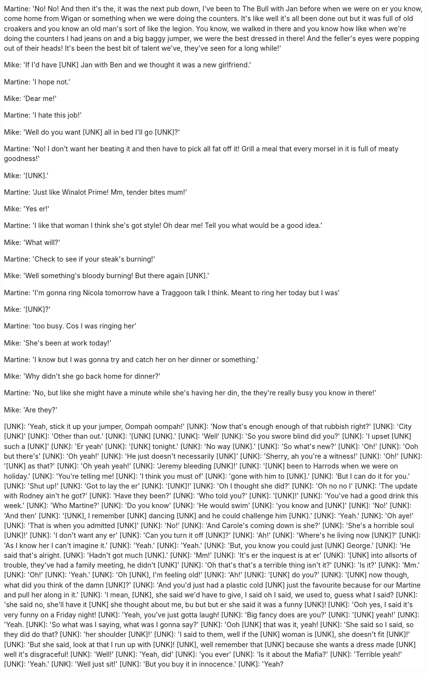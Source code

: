 Martine: 'No!
No!
And then it's the, it was the next pub down, I've been to The Bull with Jan before when we were on er you know, come home from Wigan or something when we were doing the counters.
It's like well it's all been done out but it was full of old croakers and you know an old man's sort of like the legion.
You know, we walked in there and you know how like when we're doing the counters I had jeans on and a big baggy jumper, we were the best dressed in there!
And the feller's eyes were popping out of their heads!
It's been the best bit of talent we've, they've seen for a long while!'

Mike: 'If I'd have [UNK] Jan with Ben and we thought it was a new girlfriend.'

Martine: 'I hope not.'

Mike: 'Dear me!'

Martine: 'I hate this job!'

Mike: 'Well do you want [UNK] all in bed I'll go [UNK]?'

Martine: 'No!
I don't want her beating it and then have to pick all fat off it!
Grill a meal that every morsel in it is full of meaty goodness!'

Mike: '[UNK].'

Martine: 'Just like Winalot Prime!
Mm, tender bites mum!'

Mike: 'Yes er!'

Martine: 'I like that woman I think she's got style!
Oh dear me!
Tell you what would be a good idea.'

Mike: 'What will?'

Martine: 'Check to see if your steak's burning!'

Mike: 'Well something's bloody burning!
But there again [UNK].'

Martine: 'I'm gonna ring Nicola tomorrow have a Traggoon talk I think.
Meant to ring her today but I was'

Mike: '[UNK]?'

Martine: 'too busy.
Cos I was ringing her'

Mike: 'She's been at work today!'

Martine: 'I know but I was gonna try and catch her on her dinner or something.'

Mike: 'Why didn't she go back home for dinner?'

Martine: 'No, but like she might have a minute while she's having her din, the they're really busy you know in there!'

Mike: 'Are they?'


[UNK]: 'Yeah, stick it up your jumper, Oompah oompah!'
[UNK]: 'Now that's enough enough of that rubbish right?'
[UNK]: 'City [UNK]'
[UNK]: 'Other than out.'
[UNK]: '[UNK] [UNK].'
[UNK]: 'Well'
[UNK]: 'So you swore blind did you?'
[UNK]: 'I upset [UNK] such a [UNK]'
[UNK]: 'Er yeah'
[UNK]: '[UNK] tonight.'
[UNK]: 'No way [UNK].'
[UNK]: 'So what's new?'
[UNK]: 'Oh!'
[UNK]: 'Ooh but there's'
[UNK]: 'Oh yeah!'
[UNK]: 'He just doesn't necessarily [UNK]'
[UNK]: 'Sherry, ah you're a witness!'
[UNK]: 'Oh!'
[UNK]: '[UNK] as that?'
[UNK]: 'Oh yeah yeah!'
[UNK]: 'Jeremy bleeding [UNK]!'
[UNK]: '[UNK] been to Harrods when we were on holiday.'
[UNK]: 'You're telling me!
[UNK]: 'I think you must of'
[UNK]: 'gone with him to [UNK].'
[UNK]: 'But I can do it for you.'
[UNK]: 'Shut up!'
[UNK]: 'Got to lay the er'
[UNK]: '[UNK]!'
[UNK]: 'Oh I thought she did?'
[UNK]: 'Oh no no I'
[UNK]: 'The update with Rodney ain't he got?'
[UNK]: 'Have they been?'
[UNK]: 'Who told you?'
[UNK]: '[UNK]!'
[UNK]: 'You've had a good drink this week.'
[UNK]: 'Who Martine?'
[UNK]: 'Do you know'
[UNK]: 'He would swim'
[UNK]: 'you know and [UNK]'
[UNK]: 'No!'
[UNK]: 'And then'
[UNK]: '[UNK], I remember [UNK] dancing [UNK] and he could challenge him [UNK].'
[UNK]: 'Yeah.'
[UNK]: 'Oh aye!'
[UNK]: 'That is when you admitted [UNK]'
[UNK]: 'No!'
[UNK]: 'And Carole's coming down is she?'
[UNK]: 'She's a horrible soul [UNK]!'
[UNK]: 'I don't want any er'
[UNK]: 'Can you turn it off [UNK]?'
[UNK]: 'Ah!'
[UNK]: 'Where's he living now [UNK]?'
[UNK]: 'As I know her I can't imagine it.'
[UNK]: 'Yeah.'
[UNK]: 'Yeah.'
[UNK]: 'But, you know you could just [UNK] George.'
[UNK]: 'He said that's alright.
[UNK]: 'Hadn't got much [UNK].'
[UNK]: 'Mm!'
[UNK]: 'It's er the inquest is at er'
[UNK]: '[UNK] into allsorts of trouble, they've had a family meeting, he didn't [UNK]'
[UNK]: 'Oh that's that's a terrible thing isn't it?'
[UNK]: 'Is it?'
[UNK]: 'Mm.'
[UNK]: 'Oh!'
[UNK]: 'Yeah.'
[UNK]: 'Oh [UNK], I'm feeling old!'
[UNK]: 'Ah!'
[UNK]: '[UNK] do you?'
[UNK]: '[UNK] now though, what did you think of the damn [UNK]?'
[UNK]: 'And you'd just had a plastic cold [UNK] just the favourite because for our Martine and pull her along in it.'
[UNK]: 'I mean, [UNK], she said we'd have to give, I said oh I said, we used to, guess what I said?
[UNK]: 'she said no, she'll have it [UNK] she thought about me, bu but but er she said it was a funny [UNK]!
[UNK]: 'Ooh yes, I said it's very funny on a Friday night!
[UNK]: 'Yeah, you've just gotta laugh!
[UNK]: 'Big fancy does are you?'
[UNK]: '[UNK] yeah!'
[UNK]: 'Yeah.
[UNK]: 'So what was I saying, what was I gonna say?'
[UNK]: 'Ooh [UNK] that was it, yeah!
[UNK]: 'She said so I said, so they did do that?
[UNK]: 'her shoulder [UNK]!'
[UNK]: 'I said to them, well if the [UNK] woman is [UNK], she doesn't fit [UNK]!'
[UNK]: 'But she said, look at that I run up with [UNK]! [UNK], well remember that [UNK] because she wants a dress made [UNK] well it's disgraceful!
[UNK]: 'Well!'
[UNK]: 'Yeah, did'
[UNK]: 'you ever'
[UNK]: 'Is it about the Mafia?'
[UNK]: 'Terrible yeah!'
[UNK]: 'Yeah.'
[UNK]: 'Well just sit!'
[UNK]: 'But you buy it in innocence.'
[UNK]: 'Yeah?